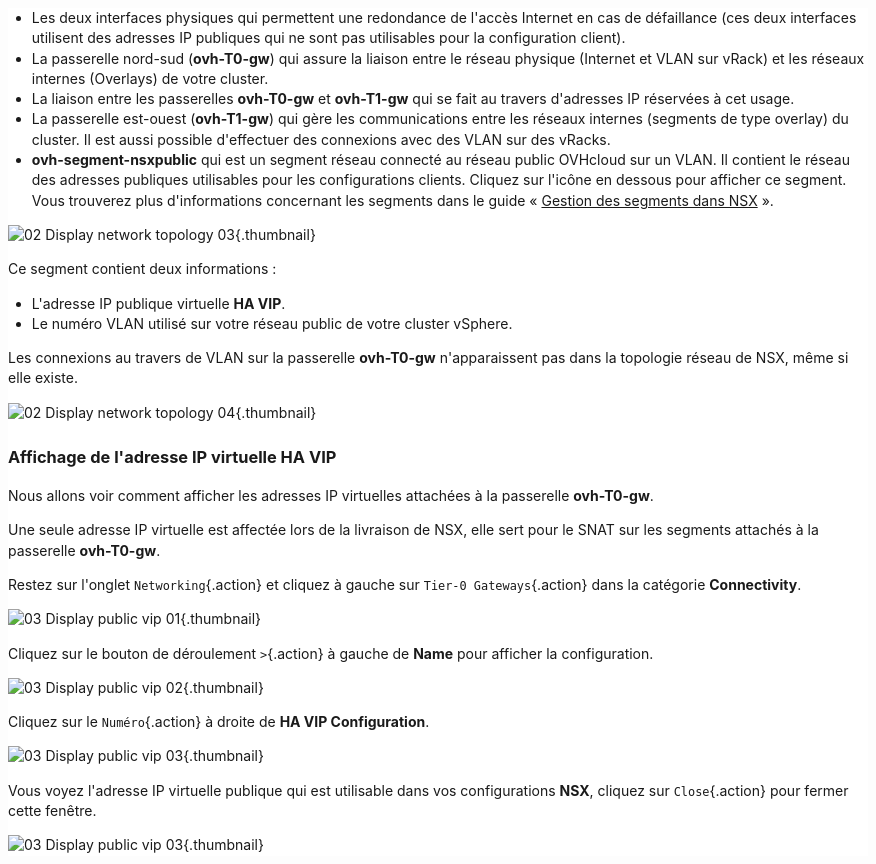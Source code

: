 - Les deux interfaces physiques qui permettent une redondance de l'accès Internet en cas de défaillance (ces deux interfaces utilisent des adresses IP publiques qui ne sont pas utilisables pour la configuration client).
- La passerelle nord-sud (**ovh-T0-gw**) qui assure la liaison entre le réseau physique (Internet et VLAN sur vRack) et les réseaux internes (Overlays) de votre cluster.
- La liaison entre les passerelles **ovh-T0-gw** et **ovh-T1-gw** qui se fait au travers d'adresses IP réservées à cet usage.
- La passerelle est-ouest (**ovh-T1-gw**) qui gère les communications entre les réseaux internes (segments de type overlay) du cluster. Il est aussi possible d'effectuer des connexions avec des VLAN sur des vRacks.
- **ovh-segment-nsxpublic** qui est un segment réseau connecté au réseau public OVHcloud sur un VLAN. Il contient le réseau des adresses publiques utilisables pour les configurations clients. Cliquez sur l'icône en dessous pour afficher ce segment. Vous trouverez plus d'informations concernant les segments dans le guide « [Gestion des segments dans NSX](/pages/hosted_private_cloud/hosted_private_cloud_powered_by_vmware/nsx-02-segment-management) ».

![02 Display network topology 03](images/02-display-network-topology03.png){.thumbnail}

Ce segment contient deux informations :

- L'adresse IP publique virtuelle **HA VIP**.
- Le numéro VLAN utilisé sur votre réseau public de votre cluster vSphere.

Les connexions au travers de VLAN sur la passerelle **ovh-T0-gw** n'apparaissent pas dans la topologie réseau de NSX, même si elle existe.

![02 Display network topology 04](images/02-display-network-topology04.png){.thumbnail}

### Affichage de l'adresse IP virtuelle HA VIP

Nous allons voir comment afficher les adresses IP virtuelles attachées à la passerelle **ovh-T0-gw**.

Une seule adresse IP virtuelle est affectée lors de la livraison de NSX, elle sert pour le SNAT sur les segments attachés à la passerelle **ovh-T0-gw**.

Restez sur l'onglet `Networking`{.action} et cliquez à gauche sur `Tier-0 Gateways`{.action} dans la catégorie **Connectivity**.

![03 Display public vip 01](images/03-display-public-vip01.png){.thumbnail}

Cliquez sur le bouton de déroulement `>`{.action} à gauche de **Name** pour afficher la configuration.

![03 Display public vip 02](images/03-display-public-vip02.png){.thumbnail}

Cliquez sur le `Numéro`{.action} à droite de **HA VIP Configuration**.

![03 Display public vip 03](images/03-display-public-vip03.png){.thumbnail}

Vous voyez l'adresse IP virtuelle publique qui est utilisable dans vos configurations **NSX**, cliquez sur `Close`{.action} pour fermer cette fenêtre.

![03 Display public vip 03](images/03-display-public-vip04.png){.thumbnail}

